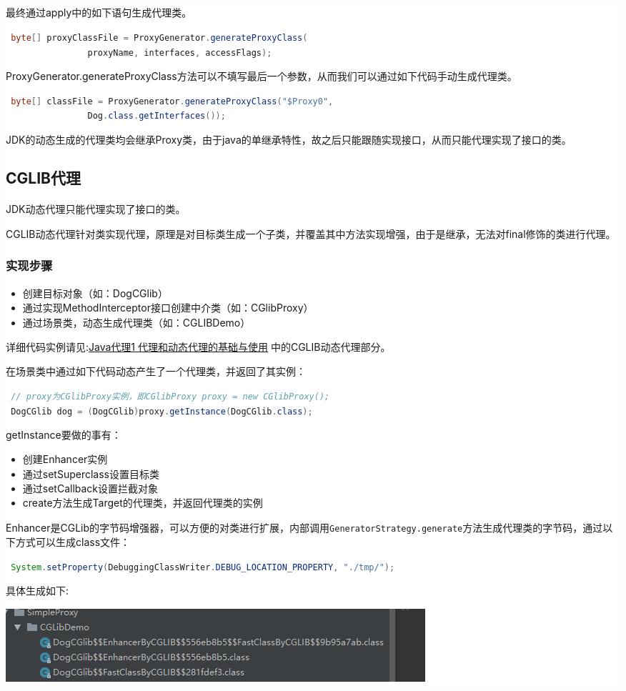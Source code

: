 最终通过apply中的如下语句生成代理类。
```java
 byte[] proxyClassFile = ProxyGenerator.generateProxyClass(
                proxyName, interfaces, accessFlags);
```
 ProxyGenerator.generateProxyClass方法可以不填写最后一个参数，从而我们可以通过如下代码手动生成代理类。
```java
 byte[] classFile = ProxyGenerator.generateProxyClass("$Proxy0",
                Dog.class.getInterfaces());
```

JDK的动态生成的代理类均会继承Proxy类，由于java的单继承特性，故之后只能跟随实现接口，从而只能代理实现了接口的类。

## CGLIB代理

JDK动态代理只能代理实现了接口的类。

CGLIB动态代理针对类实现代理，原理是对目标类生成一个子类，并覆盖其中方法实现增强，由于是继承，无法对final修饰的类进行代理。

### 实现步骤

- 创建目标对象（如：DogCGlib）
- 通过实现MethodInterceptor接口创建中介类（如：CGlibProxy）
- 通过场景类，动态生成代理类（如：CGLIBDemo）

详细代码实例请见:[Java代理1 代理和动态代理的基础与使用](https://windcoder.com/javadailiyudongtaidailiyi) 中的CGLIB动态代理部分。

在场景类中通过如下代码动态产生了一个代理类，并返回了其实例：

```java
 // proxy为CGlibProxy实例，即CGlibProxy proxy = new CGlibProxy();
 DogCGlib dog = (DogCGlib)proxy.getInstance(DogCGlib.class);
```

getInstance要做的事有：

- 创建Enhancer实例
- 通过setSuperclass设置目标类
- 通过setCallback设置拦截对象
- create方法生成Target的代理类，并返回代理类的实例

Enhancer是CGLib的字节码增强器，可以方便的对类进行扩展，内部调用```GeneratorStrategy.generate```方法生成代理类的字节码，通过以下方式可以生成class文件：

```java
 System.setProperty(DebuggingClassWriter.DEBUG_LOCATION_PROPERTY, "./tmp/");
```

具体生成如下:

![](images/2019-02-21-15-29-49.png)
